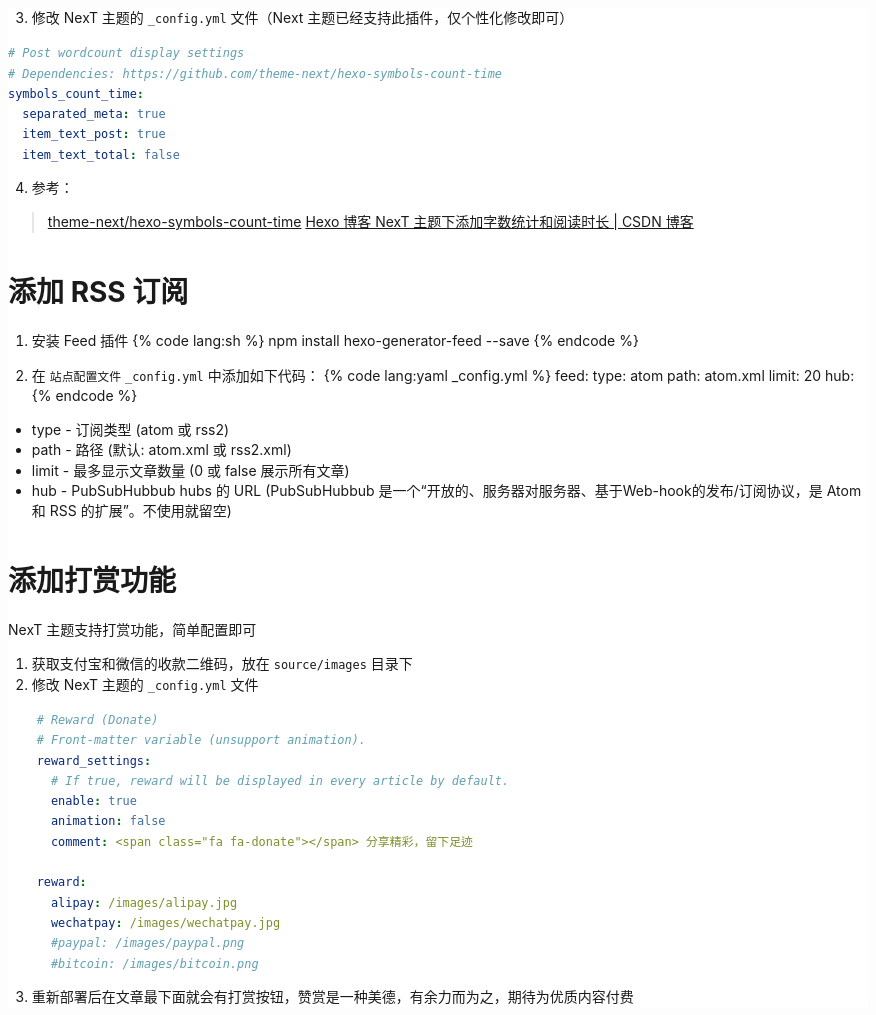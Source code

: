 3. 修改 NexT 主题的 `_config.yml` 文件（Next 主题已经支持此插件，仅个性化修改即可）

```yaml
# Post wordcount display settings
# Dependencies: https://github.com/theme-next/hexo-symbols-count-time
symbols_count_time:
  separated_meta: true
  item_text_post: true
  item_text_total: false
```

4. 参考：
> [theme-next/hexo-symbols-count-time][19]
> [Hexo 博客 NexT 主题下添加字数统计和阅读时长 | CSDN 博客][18]

# 添加 RSS 订阅

1. 安装 Feed 插件
{% code lang:sh %}
    npm install hexo-generator-feed --save
{% endcode %}

2. 在 `站点配置文件` `_config.yml` 中添加如下代码：
{% code lang:yaml _config.yml %}
    feed:
      type: atom
      path: atom.xml
      limit: 20
      hub:
{% endcode %}
* type - 订阅类型 (atom 或 rss2)
* path - 路径 (默认: atom.xml 或 rss2.xml)
* limit - 最多显示文章数量 (0 或 false 展示所有文章)
* hub - PubSubHubbub hubs 的 URL (PubSubHubbub 是一个“开放的、服务器对服务器、基于Web-hook的发布/订阅协议，是 Atom 和 RSS 的扩展”。不使用就留空)

# 添加打赏功能

NexT 主题支持打赏功能，简单配置即可

1. 获取支付宝和微信的收款二维码，放在 `source/images` 目录下
2. 修改 NexT 主题的 `_config.yml` 文件
```yaml _config.yml
    # Reward (Donate)
    # Front-matter variable (unsupport animation).
    reward_settings:
      # If true, reward will be displayed in every article by default.
      enable: true
      animation: false
      comment: <span class="fa fa-donate"></span> 分享精彩，留下足迹

    reward:
      alipay: /images/alipay.jpg
      wechatpay: /images/wechatpay.jpg
      #paypal: /images/paypal.png
      #bitcoin: /images/bitcoin.png
```
3. 重新部署后在文章最下面就会有打赏按钮，赞赏是一种美德，有余力而为之，期待为优质内容付费 <span class="fa fa-donate"></span>


[1]: https://xuanwo.io/2014/08/14/hexo-usual-problem/ "Hexo 常见问题解决方案 | Xuanwo's Blog"
[2]: https://hexo.io/zh-cn/ "Hexo 中文文档"
[3]: https://theme-next.iissnan.com/ "NexT 使用文档"
[4]: /about/#联系我 "联系我 | 笑话人生"
[5]: /blog/2016/04/19/hexo-git/ "Hexo + Git 搭建免费的个人博客 | 笑话人生"
[6]: https://github.com/cylong1016/HexoBlog "GitHub | HexoBlog"
[7]: https://www.google.com/webmasters/tools/home?hl=zh-CN "Search Console"
[8]: https://zhanzhang.baidu.com/ "百度站长平台"
[9]: https://www.arao.me/2015/hexo-next-theme-optimize-seo/ "动动手指，不限于 NexT 主题的 Hexo 优化（SEO篇） | ARAO'S BLOG"
[10]: https://github.com/hexojs/hexo-generator-feed "Feed generator for Hexo"
[11]: https://xuanwo.io/2015/02/07/generate-a-ssh-key/ "使用 Github SSH Key 以免去 Hexo 部署时输入密码 | Xuanwo's Blog"
[12]: https://latias94.github.io/2016/09/30/Hexo-patch/ "Hexo 博客补丁 | 萤火之森"
[13]: https://www.npmjs.com/package/hexo-wordcount "hexo-wordcount"
[14]: https://blog.tangxiaozhu.com/p/45374067/ "使用 Hexo 搭建博客的深度优化与定制 | 唐小筑"
[15]: /blog/2016/04/25/hexo-faq/#配置-SSH-公钥免去部署的时候输入密码 "配置 SSH 公钥免去部署的时候输入密码"
[17]: https://syxdevcode.github.io/2021/09/04/PowerShell%EF%BC%9A%E5%9B%A0%E4%B8%BA%E5%9C%A8%E6%AD%A4%E7%B3%BB%E7%BB%9F%E4%B8%8A%E7%A6%81%E6%AD%A2%E8%BF%90%E8%A1%8C%E8%84%9A%E6%9C%AC%EF%BC%8C%E8%A7%A3%E5%86%B3%E6%96%B9%E6%B3%95/ "PowerShell：因为在此系统上禁止运行脚本，解决方法 | syxdevcode 博客"
[18]: https://blog.csdn.net/mqdxiaoxiao/article/details/93670772 "Hexo 博客 NexT 主题下添加字数统计和阅读时长 | CSDN 博客"
[19]: https://github.com/theme-next/hexo-symbols-count-time "theme-next/hexo-symbols-count-time"
[20]: https://blog.zhheo.com/p/5511910d.html "Hexo 改变 tag 因为大小写问题而 404 的解决方法 | 张洪Heo"
[21]: https://www.yikakia.com/hexo-%E6%9B%B4%E6%96%B0tag%E7%9A%84%E5%A4%A7%E5%B0%8F%E5%86%99%E5%90%8E%E6%A0%87%E7%AD%BE%E9%A1%B5%E5%87%BA%E7%8E%B0%E9%94%99%E8%AF%AF/ "Hexo 更新 tag 的大小写后标签页出现错误 | Yika`s Blog"
[22]: https://github.com/hexojs/hexo/issues/818 "BUG 反馈：大写开头的标签出现 404 #818 | hexojs/hexo"
[23]: https://stackoverflow.com/questions/21168141/cannot-install-packages-using-node-package-manager-in-ubuntu "Cannot install packages using node package manager in Ubuntu | Stack Overflow"
[24]: https://stackoverflow.com/questions/20057790/what-are-the-differences-between-node-js-and-node "What are the differences between node.js and node | Stack Overflow"
[25]: https://github.com/hexojs/hexo/issues/580 "Cannot install hexo in Ubuntu 14.04 #580 | hexojs/hexo"
[26]: https://stackoverflow.com/questions/8191459/how-do-i-update-node-js "How do I update Node.js | Stack Overflow"
[27]: https://yearito.cn/posts/hexo-advanced-settings.html "Hexo 搭建个人博客系列：进阶设置篇 | 个人日记"
[28]: https://hexo-next.readthedocs.io/zh_CN/latest/next/base/%E7%89%88%E6%9D%83%E4%BF%A1%E6%81%AF/ "版权信息 | Hexo-NexT"
[29]: https://creativecommons.org/licenses/by-nc-sa/4.0/deed.zh-hans "CC BY-NC-SA 4.0 DEED | 署名-非商业性使用-相同方式共享 4.0 国际"
[生生之境]: https://zingss.github.io/ "生生之境"
[Fort Awesome]: https://fontawesome.com.cn/ "Font Awesome icons"
